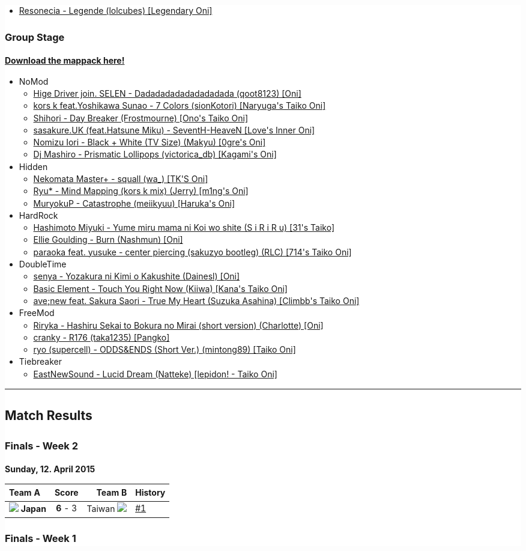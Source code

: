   - [Resonecia - Legende (lolcubes) \[Legendary Oni\]](https://osu.ppy.sh/b/380524)

### Group Stage

**[Download the mappack here!](https://www.mediafire.com/download/zyyc0ec65q9pp22/TWC_2015_Group_Stage.rar)**

- NoMod
  - [Hige Driver join. SELEN - Dadadadadadadadadada (qoot8123) \[Oni\]](https://osu.ppy.sh/b/549277)
  - [kors k feat.Yoshikawa Sunao - 7 Colors (sionKotori) \[Naryuga's Taiko Oni\]](https://osu.ppy.sh/b/369597)
  - [Shihori - Day Breaker (Frostmourne) \[Ono's Taiko Oni\]](https://osu.ppy.sh/b/265290)
  - [sasakure.UK (feat.Hatsune Miku) - SeventH-HeaveN \[Love's Inner Oni\]](https://osu.ppy.sh/b/430847)
  - [Nomizu Iori - Black + White (TV Size) (Makyu) \[0gre's Oni\]](https://osu.ppy.sh/b/222729)
  - [Dj Mashiro - Prismatic Lollipops (victorica\_db) \[Kagami's Oni\]](https://osu.ppy.sh/b/355581)
- Hidden
  - [Nekomata Master+ - squall (wa\_) \[TK'S Oni\]](https://osu.ppy.sh/b/245958)
  - [Ryu\* - Mind Mapping (kors k mix) (Jerry) \[m1ng's Oni\]](https://osu.ppy.sh/b/281558)
  - [MuryokuP - Catastrophe (meiikyuu) \[Haruka's Oni\]](https://osu.ppy.sh/b/217519)
- HardRock
  - [Hashimoto Miyuki - Yume miru mama ni Koi wo shite (S i R i R u) \[31's Taiko\]](https://osu.ppy.sh/b/102998)
  - [Ellie Goulding - Burn (Nashmun) \[Oni\]](https://osu.ppy.sh/b/351271)
  - [paraoka feat. yusuke - center piercing (sakuzyo bootleg) (RLC) \[714's Taiko Oni\]](https://osu.ppy.sh/b/229760)
- DoubleTime
  - [senya - Yozakura ni Kimi o Kakushite (Dainesl) \[Oni\]](https://osu.ppy.sh/b/477127)
  - [Basic Element - Touch You Right Now (Kiiwa) \[Kana's Taiko Oni\]](https://osu.ppy.sh/b/139607)
  - [ave;new feat. Sakura Saori - True My Heart (Suzuka Asahina) \[Climbb's Taiko Oni\]](https://osu.ppy.sh/b/68793)
- FreeMod
  - [Riryka - Hashiru Sekai to Bokura no Mirai (short version) (Charlotte) \[Oni\]](https://osu.ppy.sh/b/433541)
  - [cranky - R176 (taka1235) \[Pangko\]](https://osu.ppy.sh/b/121335)
  - [ryo (supercell) - ODDS&ENDS (Short Ver.) (mintong89) \[Taiko Oni\]](https://osu.ppy.sh/b/179536)
- Tiebreaker
  - [EastNewSound - Lucid Dream (Natteke) \[lepidon! - Taiko Oni\]](https://osu.ppy.sh/b/75296)

------------------------------------------------------------------------

Match Results
---------------

### Finals - Week 2

**Sunday, 12. April 2015**

| Team A                                   | Score     | Team B                                | History                        |
|:-----------------------------------------|:---------:|--------------------------------------:|--------------------------------|
| ![][flag_JP] **Japan** | **6** - 3 | Taiwan ![][flag_TW] | [#1](https://osu.ppy.sh/mp/15407376) |

### Finals - Week 1


[flag_AR]: /wiki/shared/flag/AR.gif
[flag_AU]: /wiki/shared/flag/AU.gif
[flag_CA]: /wiki/shared/flag/CA.gif
[flag_CL]: /wiki/shared/flag/CL.gif
[flag_CN]: /wiki/shared/flag/CN.gif
[flag_DE]: /wiki/shared/flag/DE.gif
[flag_DK]: /wiki/shared/flag/DK.gif
[flag_ES]: /wiki/shared/flag/ES.gif
[flag_FI]: /wiki/shared/flag/FI.gif
[flag_FR]: /wiki/shared/flag/FR.gif
[flag_HK]: /wiki/shared/flag/HK.gif
[flag_HU]: /wiki/shared/flag/HU.gif
[flag_ID]: /wiki/shared/flag/ID.gif
[flag_IT]: /wiki/shared/flag/IT.gif
[flag_JP]: /wiki/shared/flag/JP.gif
[flag_KR]: /wiki/shared/flag/KR.gif
[flag_NO]: /wiki/shared/flag/NO.gif
[flag_PH]: /wiki/shared/flag/PH.gif
[flag_PL]: /wiki/shared/flag/PL.gif
[flag_SE]: /wiki/shared/flag/SE.gif
[flag_SG]: /wiki/shared/flag/SG.gif
[flag_TW]: /wiki/shared/flag/TW.gif
[flag_UA]: /wiki/shared/flag/UA.gif
[flag_US]: /wiki/shared/flag/US.gif